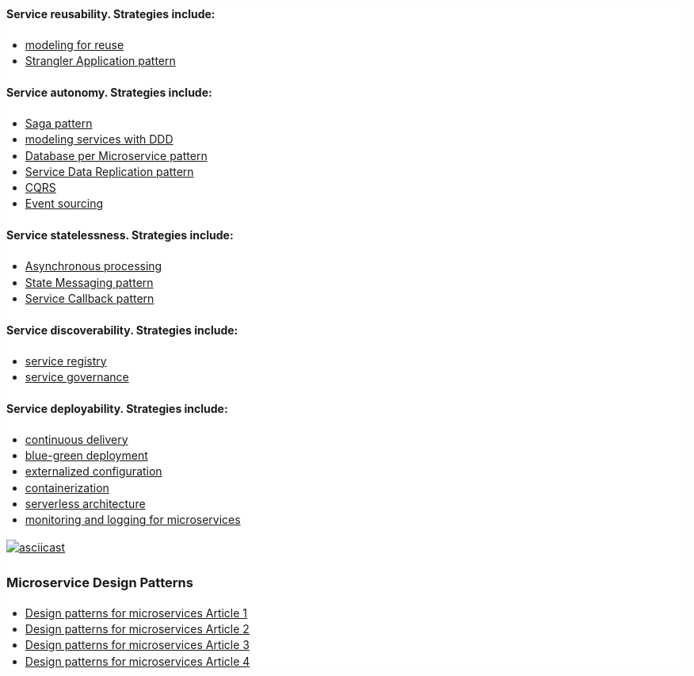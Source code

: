 #### Service reusability. Strategies include:
* [modeling for reuse](#)  
* [Strangler Application pattern](https://www.martinfowler.com/bliki/StranglerApplication.html)   

#### Service autonomy. Strategies include:
* [Saga pattern](https://microservices.io/patterns/data/saga.html)
* [modeling services with DDD](https://www.thoughtworks.com/insights/blog/domain-driven-design-services-architecture)
* [Database per Microservice pattern](https://microservices.io/patterns/data/database-per-service.html)
* [Service Data Replication pattern](https://patterns.arcitura.com/soa-patterns/design_patterns/service_data_replication)
* [CQRS ](https://martinfowler.com/bliki/CQRS.html)
* [Event sourcing](https://microservices.io/patterns/data/event-sourcing.html)

#### Service statelessness. Strategies include:
* [Asynchronous processing](https://www.ibm.com/support/knowledgecenter/en/SSGMCP_4.2.0/com.ibm.cics.ts.intercommunication.doc/topics/dfht1ke.html)
* [State Messaging pattern](https://patterns.arcitura.com/soa-patterns/design_patterns/state_messaging)
* [Service Callback pattern](https://patterns.arcitura.com/soa-patterns/design_patterns/service_callback)


#### Service discoverability. Strategies include:
 * [service registry](https://microservices.io/patterns/service-registry.html)
 * [service governance](http://www.cs.cmu.edu/~ibm-soa/CMU-SOA-Day-Sachdeva-SOA-Governance.pdf)

#### Service deployability. Strategies include:
* [continuous delivery](https://martinfowler.com/bliki/ContinuousDelivery.html)
* [blue-green deployment](https://martinfowler.com/bliki/BlueGreenDeployment.html)
* [externalized configuration](https://microservices.io/patterns/externalized-configuration.html)
* [containerization](https://cloud.google.com/containers/)
* [serverless architecture](https://martinfowler.com/articles/serverless.html)
* [monitoring and logging for microservices](https://dzone.com/articles/distributed-logging-architecture-for-microservices)


[![asciicast](https://i.vimeocdn.com/video/523960449.webp?mw=1000&mh=563&q=70)](https://vimeo.com/131632250)


### Microservice Design Patterns
* [Design patterns for microservices Article 1](https://azure.microsoft.com/en-us/blog/design-patterns-for-microservices/)
* [Design patterns for microservices Article 2](http://blog.arungupta.me/microservice-design-patterns/)
* [Design patterns for microservices Article 3](https://dzone.com/articles/design-patterns-for-microservices)
* [Design patterns for microservices Article 4](https://microservices.io/patterns/microservices.html)

